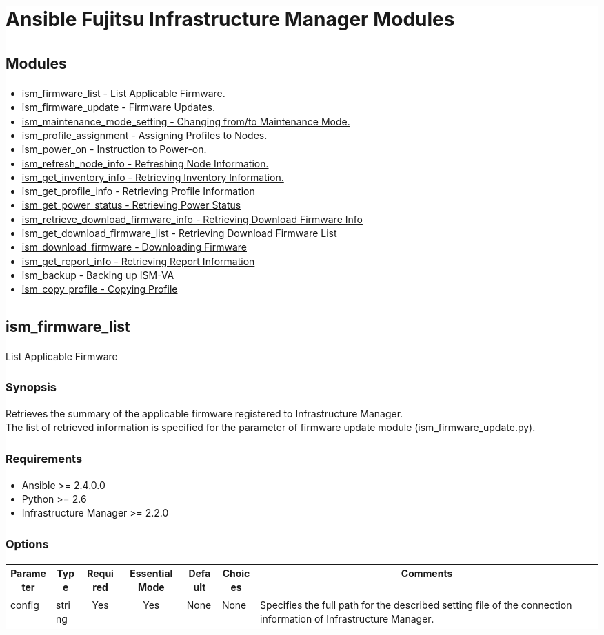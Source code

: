 # Ansible Fujitsu Infrastructure Manager Modules

## Modules

* [ism_firmware_list - List Applicable Firmware.](#ism_firmware_list)
* [ism_firmware_update - Firmware Updates.](#ism_firmware_update)
* [ism_maintenance_mode_setting - Changing from/to Maintenance Mode.](#ism_maintenance_mode_setting)
* [ism_profile_assignment - Assigning Profiles to Nodes.](#ism_profile_assignment)
* [ism_power_on - Instruction to Power-on.](#ism_power_on)
* [ism_refresh_node_info - Refreshing Node Information.](#ism_refresh_node_info)
* [ism_get_inventory_info - Retrieving Inventory Information.](#ism_get_inventory_info)
* [ism_get_profile_info - Retrieving Profile Information](#ism_get_profile_info)
* [ism_get_power_status - Retrieving Power Status](#ism_get_power_status)
* [ism_retrieve_download_firmware_info - Retrieving Download Firmware Info](#ism_retrieve_download_firmware_info)
* [ism_get_download_firmware_list - Retrieving Download Firmware List](#ism_get_download_firmware_list)
* [ism_download_firmware - Downloading Firmware](#ism_download_firmware)
* [ism_get_report_info - Retrieving Report Information](#ism_get_report_info)
* [ism_backup - Backing up ISM-VA](#ism_backup)
* [ism_copy_profile - Copying Profile](#ism_copy_profile)

## <a name="ism_firmware_list">ism_firmware_list

List Applicable Firmware

### Synopsis

Retrieves the summary of the applicable firmware registered to Infrastructure Manager.  
The list of retrieved information is specified for the parameter of firmware update module (ism_firmware_update.py).

### Requirements

* Ansible >= 2.4.0.0
* Python >= 2.6
* Infrastructure Manager >= 2.2.0

### Options

<table>
<tbody>
<tr>
  <th>Parameter</th>
  <th>Type</th>
  <th>Required</th>
  <th>Essential Mode</th>
  <th>Default</th>
  <th>Choices</th>
  <th>Comments</th>
</tr>
<tr>
  <td>config</td>
  <td>string</td>
  <td align="center">Yes</td>
  <td align="center">Yes</td>
  <td>None</td>
  <td>None</td>
  <td>Specifies the full path for the described setting file of the connection information of Infrastructure Manager.</td>
</tr>